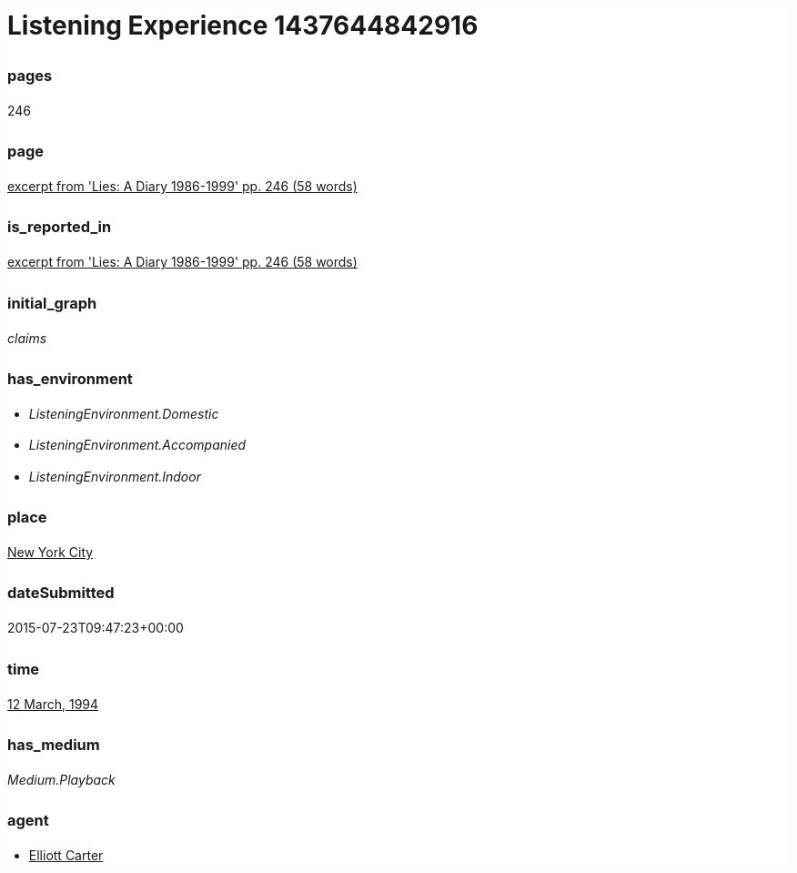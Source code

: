 # Listening Experience 1437644842916

### pages


246

### page


[excerpt from 'Lies: A Diary 1986-1999' pp. 246 (58 words)](#excerpt-from-'Lies-A-Diary-1986-1999'-pp.-246-(58-words))

### is_reported_in


[excerpt from 'Lies: A Diary 1986-1999' pp. 246 (58 words)](#excerpt-from-'Lies-A-Diary-1986-1999'-pp.-246-(58-words))

### initial_graph


*claims*

### has_environment

 - *ListeningEnvironment.Domestic*

 - *ListeningEnvironment.Accompanied*

 - *ListeningEnvironment.Indoor*

### place


[New York City](#New-York-City)

### dateSubmitted


2015-07-23T09:47:23+00:00

### time


[12 March, 1994](#12-March-1994)

### has_medium


*Medium.Playback*

### agent

 - [Elliott Carter](#Elliott-Carter)
